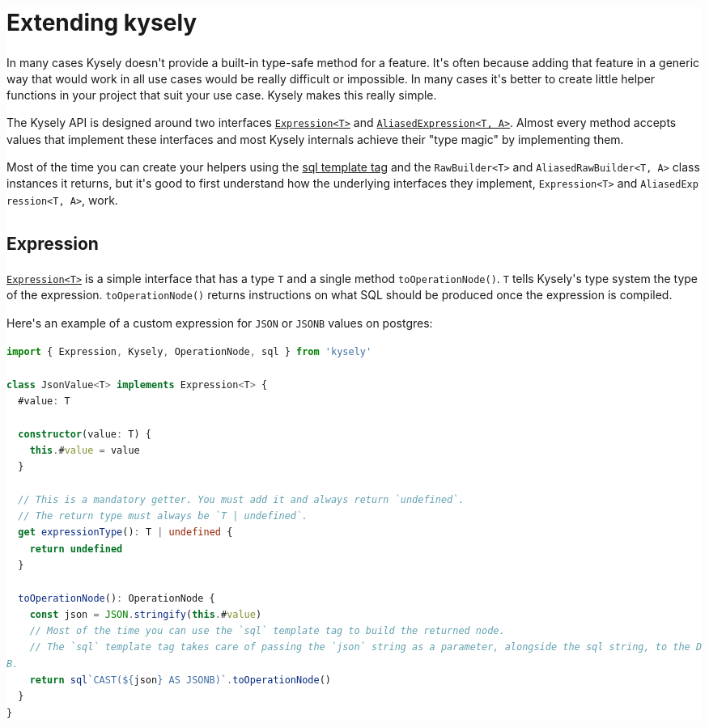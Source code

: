 # Extending kysely

In many cases Kysely doesn't provide a built-in type-safe method for a feature. It's often because adding
that feature in a generic way that would work in all use cases would be really difficult or impossible.
In many cases it's better to create little helper functions in your project that suit your use case.
Kysely makes this really simple.

The Kysely API is designed around two interfaces [`Expression<T>`](https://koskimas.github.io/kysely/interfaces/Expression.html)
and [`AliasedExpression<T, A>`](https://koskimas.github.io/kysely/interfaces/AliasedExpression.html).
Almost every method accepts values that implement these interfaces and most Kysely internals achieve
their "type magic" by implementing them.

Most of the time you can create your helpers using the [sql template tag](https://koskimas.github.io/kysely/interfaces/Sql.html)
and the `RawBuilder<T>` and `AliasedRawBuilder<T, A>` class instances it returns, but it's good to first understand how
the underlying interfaces they implement, `Expression<T>` and `AliasedExpression<T, A>`, work.

## Expression

[`Expression<T>`](https://koskimas.github.io/kysely/interfaces/Expression.html) is a simple interface
that has a type `T` and a single method `toOperationNode()`. `T` tells Kysely's type system the type of
the expression. `toOperationNode()` returns instructions on what SQL should be produced once the
expression is compiled.

Here's an example of a custom expression for `JSON` or `JSONB` values on postgres:

```ts
import { Expression, Kysely, OperationNode, sql } from 'kysely'

class JsonValue<T> implements Expression<T> {
  #value: T

  constructor(value: T) {
    this.#value = value
  }

  // This is a mandatory getter. You must add it and always return `undefined`.
  // The return type must always be `T | undefined`.
  get expressionType(): T | undefined {
    return undefined
  }

  toOperationNode(): OperationNode {
    const json = JSON.stringify(this.#value)
    // Most of the time you can use the `sql` template tag to build the returned node.
    // The `sql` template tag takes care of passing the `json` string as a parameter, alongside the sql string, to the DB.
    return sql`CAST(${json} AS JSONB)`.toOperationNode()
  }
}
```
